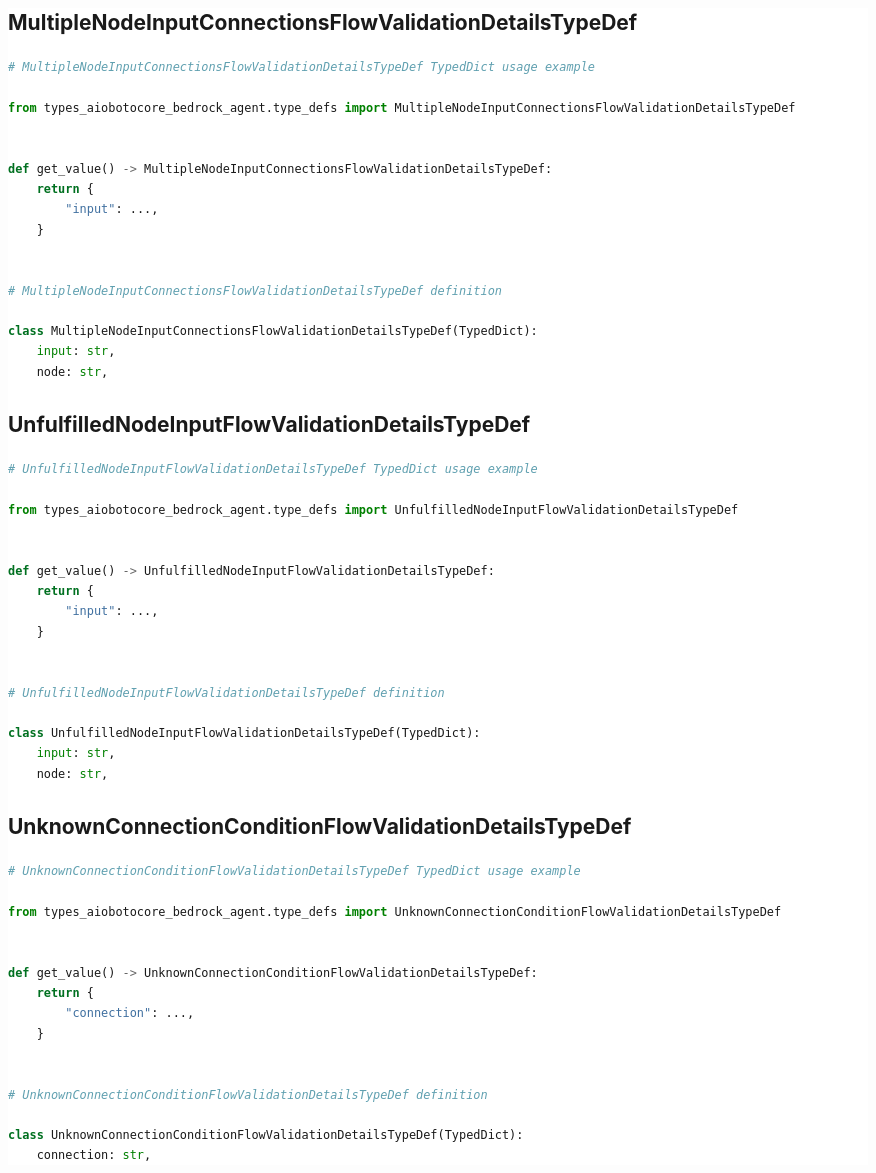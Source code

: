 ## MultipleNodeInputConnectionsFlowValidationDetailsTypeDef

```python
# MultipleNodeInputConnectionsFlowValidationDetailsTypeDef TypedDict usage example

from types_aiobotocore_bedrock_agent.type_defs import MultipleNodeInputConnectionsFlowValidationDetailsTypeDef


def get_value() -> MultipleNodeInputConnectionsFlowValidationDetailsTypeDef:
    return {
        "input": ...,
    }


# MultipleNodeInputConnectionsFlowValidationDetailsTypeDef definition

class MultipleNodeInputConnectionsFlowValidationDetailsTypeDef(TypedDict):
    input: str,
    node: str,
```

## UnfulfilledNodeInputFlowValidationDetailsTypeDef

```python
# UnfulfilledNodeInputFlowValidationDetailsTypeDef TypedDict usage example

from types_aiobotocore_bedrock_agent.type_defs import UnfulfilledNodeInputFlowValidationDetailsTypeDef


def get_value() -> UnfulfilledNodeInputFlowValidationDetailsTypeDef:
    return {
        "input": ...,
    }


# UnfulfilledNodeInputFlowValidationDetailsTypeDef definition

class UnfulfilledNodeInputFlowValidationDetailsTypeDef(TypedDict):
    input: str,
    node: str,
```

## UnknownConnectionConditionFlowValidationDetailsTypeDef

```python
# UnknownConnectionConditionFlowValidationDetailsTypeDef TypedDict usage example

from types_aiobotocore_bedrock_agent.type_defs import UnknownConnectionConditionFlowValidationDetailsTypeDef


def get_value() -> UnknownConnectionConditionFlowValidationDetailsTypeDef:
    return {
        "connection": ...,
    }


# UnknownConnectionConditionFlowValidationDetailsTypeDef definition

class UnknownConnectionConditionFlowValidationDetailsTypeDef(TypedDict):
    connection: str,
```